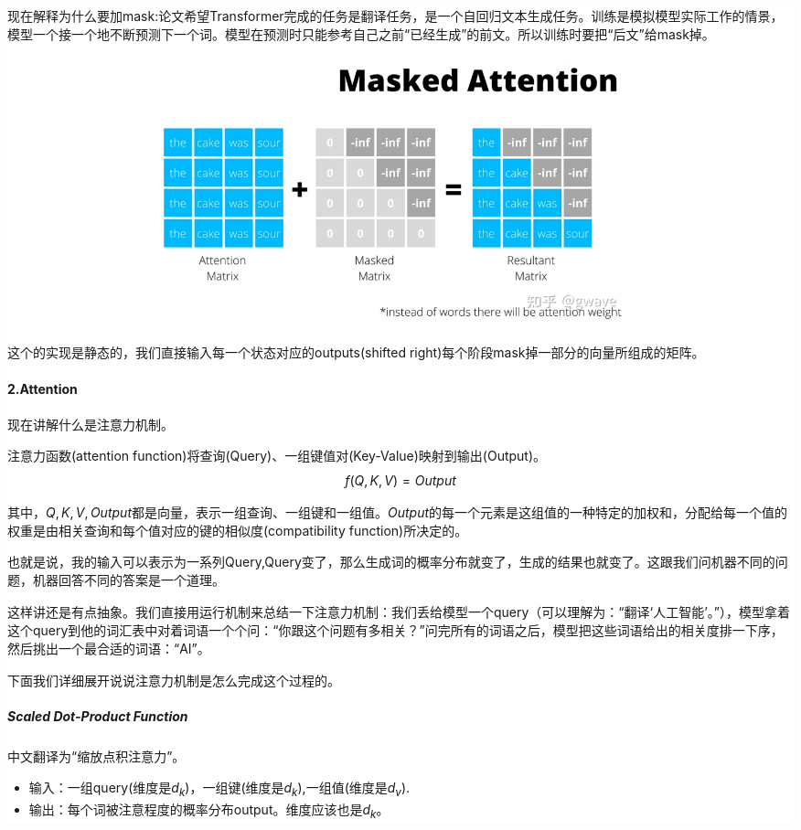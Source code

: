 现在解释为什么要加mask:论文希望Transformer完成的任务是翻译任务，是一个自回归文本生成任务。训练是模拟模型实际工作的情景，模型一个接一个地不断预测下一个词。模型在预测时只能参考自己之前“已经生成”的前文。所以训练时要把“后文”给mask掉。
<center>
<img src='imgs/trans7.png' style="width:70%;height:auto">
</center>

这个的实现是静态的，我们直接输入每一个状态对应的outputs(shifted right)每个阶段mask掉一部分的向量所组成的矩阵。
#### 2.Attention
现在讲解什么是注意力机制。

注意力函数(attention function)将查询(Query)、一组键值对(Key-Value)映射到输出(Output)。$$f(Q,K,V)=Output$$

其中，$Q,K,V,Output$都是向量，表示一组查询、一组键和一组值。$Output$的每一个元素是这组值的一种特定的加权和，分配给每一个值的权重是由相关查询和每个值对应的键的相似度(compatibility function)所决定的。

也就是说，我的输入可以表示为一系列Query,Query变了，那么生成词的概率分布就变了，生成的结果也就变了。这跟我们问机器不同的问题，机器回答不同的答案是一个道理。

这样讲还是有点抽象。我们直接用运行机制来总结一下注意力机制：我们丢给模型一个query（可以理解为：“翻译‘人工智能’。”），模型拿着这个query到他的词汇表中对着词语一个个问：“你跟这个问题有多相关？”问完所有的词语之后，模型把这些词语给出的相关度排一下序，然后挑出一个最合适的词语：“AI”。

下面我们详细展开说说注意力机制是怎么完成这个过程的。

##### Scaled Dot-Product Function
中文翻译为“缩放点积注意力”。
- 输入：一组query(维度是$d_k$)，一组键(维度是$d_k$),一组值(维度是$d_v$).
- 输出：每个词被注意程度的概率分布output。维度应该也是$d_k$。

<center>